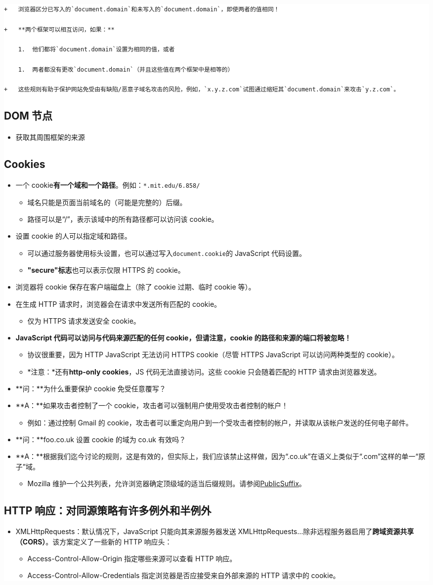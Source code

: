     +   浏览器区分已写入的`document.domain`和未写入的`document.domain`，即使两者的值相同！

    +   **两个框架可以相互访问，如果：**

        1.  他们都将`document.domain`设置为相同的值，或者

        1.  两者都没有更改`document.domain`（并且这些值在两个框架中是相等的）

    +   这些规则有助于保护网站免受由有缺陷/恶意子域名攻击的风险，例如，`x.y.z.com`试图通过缩短其`document.domain`来攻击`y.z.com`。

## DOM 节点

+   获取其周围框架的来源

## Cookies

+   一个 cookie**有一个域和一个路径**。例如：`*.mit.edu/6.858/`

    +   域名只能是页面当前域名的（可能是完整的）后缀。

    +   路径可以是“/”，表示该域中的所有路径都可以访问该 cookie。

+   设置 cookie 的人可以指定域和路径。

    +   可以通过服务器使用标头设置，也可以通过写入`document.cookie`的 JavaScript 代码设置。

    +   **"secure"标志**也可以表示仅限 HTTPS 的 cookie。

+   浏览器将 cookie 保存在客户端磁盘上（除了 cookie 过期、临时 cookie 等）。

+   在生成 HTTP 请求时，浏览器会在请求中发送所有匹配的 cookie。

    +   仅为 HTTPS 请求发送安全 cookie。

+   **JavaScript 代码可以访问与代码来源匹配的任何 cookie，但请注意，cookie 的路径和来源的端口将被忽略！**

    +   协议很重要，因为 HTTP JavaScript 无法访问 HTTPS cookie（尽管 HTTPS JavaScript 可以访问两种类型的 cookie）。

    +   *注意：*还有**http-only cookies**，JS 代码无法直接访问。这些 cookie 只会随着匹配的 HTTP 请求由浏览器发送。

+   **问：**为什么重要保护 cookie 免受任意覆写？

+   **A：**如果攻击者控制了一个 cookie，攻击者可以强制用户使用受攻击者控制的帐户！

    +   例如：通过控制 Gmail 的 cookie，攻击者可以重定向用户到一个受攻击者控制的帐户，并读取从该帐户发送的任何电子邮件。

+   **问：**foo.co.uk 设置 cookie 的域为 co.uk 有效吗？

+   **A：**根据我们迄今讨论的规则，这是有效的，但实际上，我们应该禁止这样做，因为“.co.uk”在语义上类似于“.com”这样的单一“原子”域。

    +   Mozilla 维护一个公共列表，允许浏览器确定顶级域的适当后缀规则。请参阅[PublicSuffix](https://publicsuffix.org)。

## HTTP 响应：对同源策略有许多例外和半例外

+   XMLHttpRequests：默认情况下，JavaScript 只能向其来源服务器发送 XMLHttpRequests...除非远程服务器启用了**跨域资源共享（CORS）**。该方案定义了一些新的 HTTP 响应头：

    +   Access-Control-Allow-Origin 指定哪些来源可以查看 HTTP 响应。

    +   Access-Control-Allow-Credentials 指定浏览器是否应接受来自外部来源的 HTTP 请求中的 cookie。
